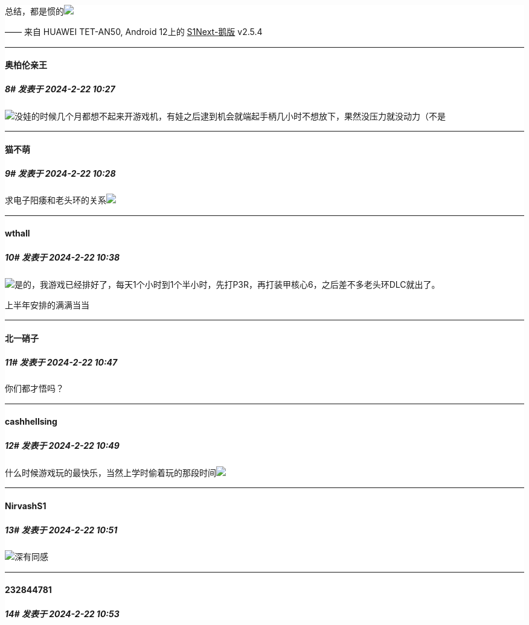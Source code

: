 总结，都是惯的<img src="https://static.saraba1st.com/image/smiley/face2017/009.gif" referrerpolicy="no-referrer">

—— 来自 HUAWEI TET-AN50, Android 12上的 [S1Next-鹅版](https://github.com/ykrank/S1-Next/releases) v2.5.4

*****

####  奥柏伦亲王  
##### 8#       发表于 2024-2-22 10:27

<img src="https://static.saraba1st.com/image/smiley/face2017/053.png" referrerpolicy="no-referrer">没娃的时候几个月都想不起来开游戏机，有娃之后逮到机会就端起手柄几小时不想放下，果然没压力就没动力（不是

*****

####  猫不萌  
##### 9#       发表于 2024-2-22 10:28

求电子阳痿和老头环的关系<img src="https://static.saraba1st.com/image/smiley/face2017/067.png" referrerpolicy="no-referrer">

*****

####  wthall  
##### 10#       发表于 2024-2-22 10:38

<img src="https://static.saraba1st.com/image/smiley/face2017/066.png" referrerpolicy="no-referrer">是的，我游戏已经排好了，每天1个小时到1个半小时，先打P3R，再打装甲核心6，之后差不多老头环DLC就出了。

上半年安排的满满当当

*****

####  北一硝子  
##### 11#       发表于 2024-2-22 10:47

你们都才悟吗？

*****

####  cashhellsing  
##### 12#       发表于 2024-2-22 10:49

什么时候游戏玩的最快乐，当然上学时偷着玩的那段时间<img src="https://static.saraba1st.com/image/smiley/face2017/067.png" referrerpolicy="no-referrer">

*****

####  NirvashS1  
##### 13#       发表于 2024-2-22 10:51

<img src="https://static.saraba1st.com/image/smiley/face2017/068.png" referrerpolicy="no-referrer">深有同感

*****

####  232844781  
##### 14#       发表于 2024-2-22 10:53

